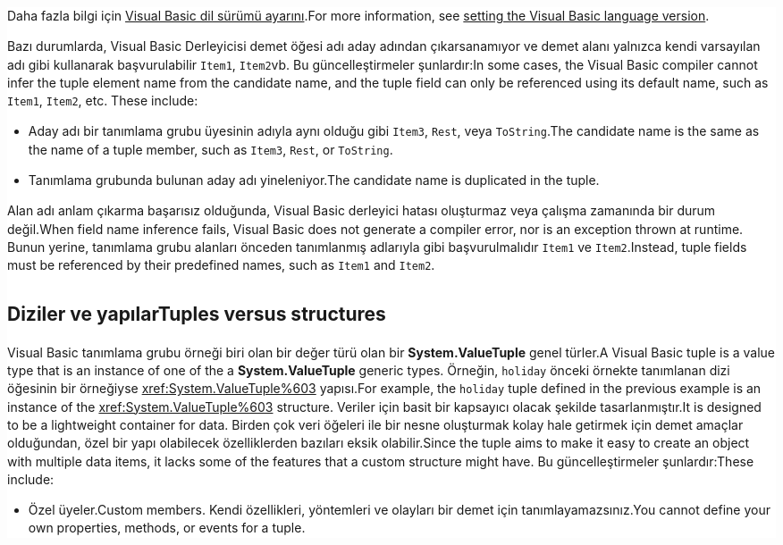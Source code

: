 <span data-ttu-id="41dd5-135">Daha fazla bilgi için [Visual Basic dil sürümü ayarını](../../../language-reference/configure-language-version.md).</span><span class="sxs-lookup"><span data-stu-id="41dd5-135">For more information, see [setting the Visual Basic language version](../../../language-reference/configure-language-version.md).</span></span>

<span data-ttu-id="41dd5-136">Bazı durumlarda, Visual Basic Derleyicisi demet öğesi adı aday adından çıkarsanamıyor ve demet alanı yalnızca kendi varsayılan adı gibi kullanarak başvurulabilir `Item1`, `Item2`vb. Bu güncelleştirmeler şunlardır:</span><span class="sxs-lookup"><span data-stu-id="41dd5-136">In some cases, the Visual Basic compiler cannot infer the tuple element name from the candidate name, and the tuple field can only be referenced using its default name, such as `Item1`, `Item2`, etc. These include:</span></span>

- <span data-ttu-id="41dd5-137">Aday adı bir tanımlama grubu üyesinin adıyla aynı olduğu gibi `Item3`, `Rest`, veya `ToString`.</span><span class="sxs-lookup"><span data-stu-id="41dd5-137">The candidate name is the same as the name of a tuple member, such as `Item3`, `Rest`, or `ToString`.</span></span>

- <span data-ttu-id="41dd5-138">Tanımlama grubunda bulunan aday adı yineleniyor.</span><span class="sxs-lookup"><span data-stu-id="41dd5-138">The candidate name is duplicated in the tuple.</span></span>
 
<span data-ttu-id="41dd5-139">Alan adı anlam çıkarma başarısız olduğunda, Visual Basic derleyici hatası oluşturmaz veya çalışma zamanında bir durum değil.</span><span class="sxs-lookup"><span data-stu-id="41dd5-139">When field name inference fails, Visual Basic does not generate a compiler error, nor is an exception thrown at runtime.</span></span> <span data-ttu-id="41dd5-140">Bunun yerine, tanımlama grubu alanları önceden tanımlanmış adlarıyla gibi başvurulmalıdır `Item1` ve `Item2`.</span><span class="sxs-lookup"><span data-stu-id="41dd5-140">Instead, tuple fields must be referenced by their predefined names, such as `Item1` and `Item2`.</span></span> 
  
## <a name="tuples-versus-structures"></a><span data-ttu-id="41dd5-141">Diziler ve yapılar</span><span class="sxs-lookup"><span data-stu-id="41dd5-141">Tuples versus structures</span></span>

<span data-ttu-id="41dd5-142">Visual Basic tanımlama grubu örneği biri olan bir değer türü olan bir **System.ValueTuple** genel türler.</span><span class="sxs-lookup"><span data-stu-id="41dd5-142">A Visual Basic tuple is a value type that is an instance of one of the a **System.ValueTuple** generic types.</span></span> <span data-ttu-id="41dd5-143">Örneğin, `holiday` önceki örnekte tanımlanan dizi öğesinin bir örneğiyse <xref:System.ValueTuple%603> yapısı.</span><span class="sxs-lookup"><span data-stu-id="41dd5-143">For example, the `holiday` tuple defined in the previous example is an instance of the <xref:System.ValueTuple%603> structure.</span></span> <span data-ttu-id="41dd5-144">Veriler için basit bir kapsayıcı olacak şekilde tasarlanmıştır.</span><span class="sxs-lookup"><span data-stu-id="41dd5-144">It is designed to be a lightweight container for data.</span></span> <span data-ttu-id="41dd5-145">Birden çok veri öğeleri ile bir nesne oluşturmak kolay hale getirmek için demet amaçlar olduğundan, özel bir yapı olabilecek özelliklerden bazıları eksik olabilir.</span><span class="sxs-lookup"><span data-stu-id="41dd5-145">Since the tuple aims to make it easy to create an object with multiple data items, it lacks some of the features that a custom structure might have.</span></span> <span data-ttu-id="41dd5-146">Bu güncelleştirmeler şunlardır:</span><span class="sxs-lookup"><span data-stu-id="41dd5-146">These include:</span></span>

- <span data-ttu-id="41dd5-147">Özel üyeler.</span><span class="sxs-lookup"><span data-stu-id="41dd5-147">Custom members.</span></span> <span data-ttu-id="41dd5-148">Kendi özellikleri, yöntemleri ve olayları bir demet için tanımlayamazsınız.</span><span class="sxs-lookup"><span data-stu-id="41dd5-148">You cannot define your own properties, methods, or events for a tuple.</span></span>
